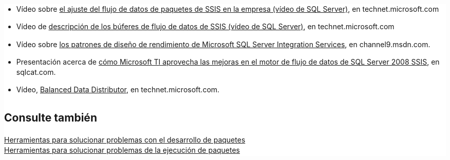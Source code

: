 -   Vídeo sobre [el ajuste del flujo de datos de paquetes de SSIS en la empresa (vídeo de SQL Server)](https://technet.microsoft.com/sqlserver/ff686901.aspx), en technet.microsoft.com  
  
-   Vídeo de [descripción de los búferes de flujo de datos de SSIS (vídeo de SQL Server)](https://technet.microsoft.com/sqlserver/ff686905.aspx), en technet.microsoft.com  
  
-   Vídeo sobre [los patrones de diseño de rendimiento de Microsoft SQL Server Integration Services](https://go.microsoft.com/fwlink/?LinkID=233698&clcid=0x409), en channel9.msdn.com.  
  
-   Presentación acerca de [cómo Microsoft TI aprovecha las mejoras en el motor de flujo de datos de SQL Server 2008 SSIS](https://go.microsoft.com/fwlink/?LinkId=217660), en sqlcat.com.  
  
-   Vídeo, [Balanced Data Distributor](https://go.microsoft.com/fwlink/?LinkID=226278&clcid=0x409), en technet.microsoft.com.  
  
## <a name="see-also"></a>Consulte también  
 [Herramientas para solucionar problemas con el desarrollo de paquetes](../../integration-services/troubleshooting/troubleshooting-tools-for-package-development.md)   
 [Herramientas para solucionar problemas de la ejecución de paquetes](../../integration-services/troubleshooting/troubleshooting-tools-for-package-execution.md)  
  
  
